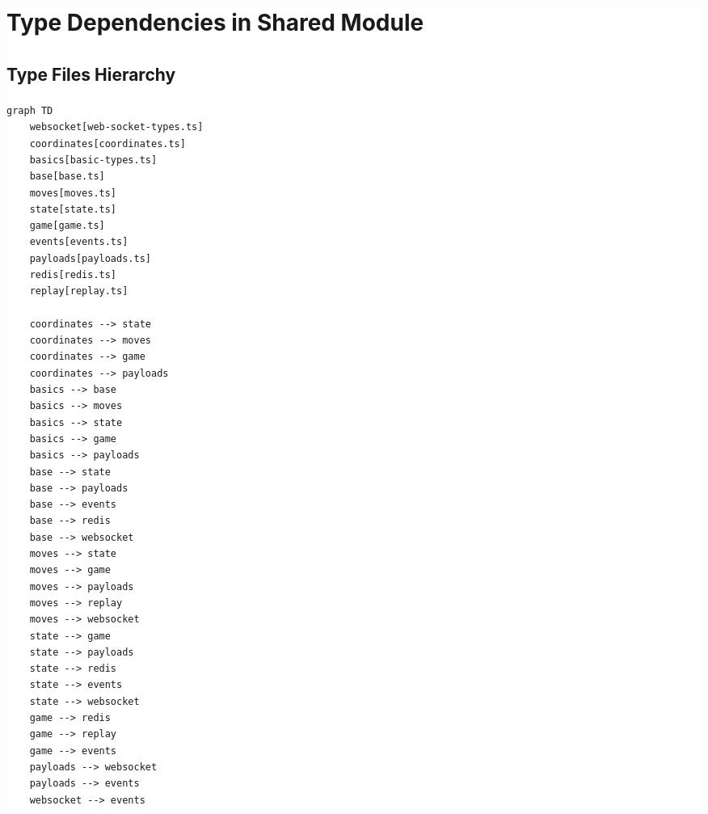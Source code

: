 # Type Dependencies in Shared Module

## Type Files Hierarchy

```mermaid
graph TD
    websocket[web-socket-types.ts]
    coordinates[coordinates.ts]
    basics[basic-types.ts]
    base[base.ts]
    moves[moves.ts]
    state[state.ts]
    game[game.ts]
    events[events.ts]
    payloads[payloads.ts]
    redis[redis.ts]
    replay[replay.ts]

    coordinates --> state
    coordinates --> moves
    coordinates --> game
    coordinates --> payloads
    basics --> base
    basics --> moves
    basics --> state
    basics --> game
    basics --> payloads
    base --> state
    base --> payloads
    base --> events
    base --> redis
    base --> websocket
    moves --> state
    moves --> game
    moves --> payloads
    moves --> replay
    moves --> websocket
    state --> game
    state --> payloads
    state --> redis
    state --> events
    state --> websocket
    game --> redis
    game --> replay
    game --> events
    payloads --> websocket
    payloads --> events
    websocket --> events
```
